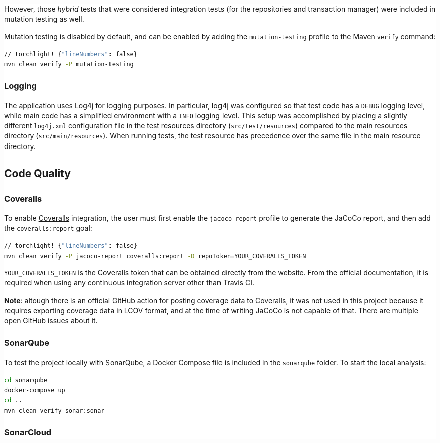 However, those _hybrid_ tests that were considered integration tests (for the repositories and transaction manager) were included in mutation testing as well.

Mutation testing is disabled by default, and can be enabled by adding the `mutation-testing` profile to the Maven `verify` command:

```bash
// torchlight! {"lineNumbers": false}
mvn clean verify -P mutation-testing
```

### Logging

The application uses [Log4j](https://logging.apache.org/log4j/2.x/) for logging purposes. In particular, log4j was configured so that test code has a `DEBUG` logging level, while main code has a simplified environment with a `INFO` logging level.
This setup was accomplished by placing a slightly different `log4j.xml` configuration file in the test resources directory (`src/test/resources`) compared to the main resources directory (`src/main/resources`). When running tests, the test resource has precedence over the same file in the main resource directory.

## Code Quality

### Coveralls

To enable [Coveralls](https://coveralls.io) integration, the user must first enable the `jacoco-report` profile to generate the JaCoCo report, and then add the `coveralls:report` goal:

```bash
// torchlight! {"lineNumbers": false}
mvn clean verify -P jacoco-report coveralls:report -D repoToken=YOUR_COVERALLS_TOKEN
```

`YOUR_COVERALLS_TOKEN` is the Coveralls token that can be obtained directly from the website. From the [official documentation](https://github.com/trautonen/coveralls-maven-plugin#configuration), it is required when using any continuous integration server other than Travis CI.

**Note**: altough there is an [official GitHub action for posting coverage data to Coveralls](https://github.com/coverallsapp/github-action), it was not used in this project because it requires exporting coverage data in LCOV format, and at the time of writing JaCoCo is not capable of that. There are multiple [open GitHub issues](https://github.com/coverallsapp/github-action/issues/22) about it.

### SonarQube

To test the project locally with [SonarQube](https://www.sonarqube.org), a Docker Compose file is included in the `sonarqube` folder. To start the local analysis:

```bash
cd sonarqube
docker-compose up
cd ..
mvn clean verify sonar:sonar
```

### SonarCloud
